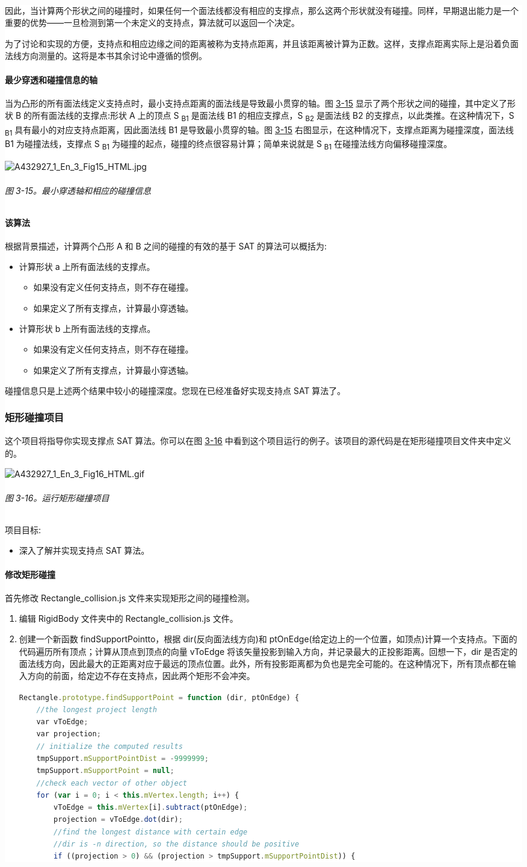 因此，当计算两个形状之间的碰撞时，如果任何一个面法线都没有相应的支撑点，那么这两个形状就没有碰撞。同样，早期退出能力是一个重要的优势——一旦检测到第一个未定义的支持点，算法就可以返回一个决定。

为了讨论和实现的方便，支持点和相应边缘之间的距离被称为支持点距离，并且该距离被计算为正数。这样，支撑点距离实际上是沿着负面法线方向测量的。这将是本书其余讨论中遵循的惯例。

#### 最少穿透和碰撞信息的轴

当为凸形的所有面法线定义支持点时，最小支持点距离的面法线是导致最小贯穿的轴。图 [3-15](#Fig15) 显示了两个形状之间的碰撞，其中定义了形状 B 的所有面法线的支撑点:形状 A 上的顶点 S <sub class="calibre29">B1</sub> 是面法线 B1 的相应支撑点，S <sub class="calibre29">B2</sub> 是面法线 B2 的支撑点，以此类推。在这种情况下，S <sub class="calibre29">B1</sub> 具有最小的对应支持点距离，因此面法线 B1 是导致最小贯穿的轴。图 [3-15](#Fig15) 右图显示，在这种情况下，支撑点距离为碰撞深度，面法线 B1 为碰撞法线，支撑点 S <sub class="calibre29">B1</sub> 为碰撞的起点，碰撞的终点很容易计算；简单来说就是 S <sub class="calibre29">B1</sub> 在碰撞法线方向偏移碰撞深度。

![A432927_1_En_3_Fig15_HTML.jpg](Images/A432927_1_En_3_Fig15_HTML.jpg)

###### 图 3-15。最小穿透轴和相应的碰撞信息

#### 该算法

根据背景描述，计算两个凸形 A 和 B 之间的碰撞的有效的基于 SAT 的算法可以概括为:

*   计算形状 a 上所有面法线的支撑点。

    *   如果没有定义任何支持点，则不存在碰撞。

    *   如果定义了所有支撑点，计算最小穿透轴。

*   计算形状 b 上所有面法线的支撑点。

    *   如果没有定义任何支持点，则不存在碰撞。

    *   如果定义了所有支撑点，计算最小穿透轴。

碰撞信息只是上述两个结果中较小的碰撞深度。您现在已经准备好实现支持点 SAT 算法了。

### 矩形碰撞项目

这个项目将指导你实现支撑点 SAT 算法。你可以在图 [3-16](#Fig16) 中看到这个项目运行的例子。该项目的源代码是在矩形碰撞项目文件夹中定义的。

![A432927_1_En_3_Fig16_HTML.gif](Images/A432927_1_En_3_Fig16_HTML.gif)

###### 图 3-16。运行矩形碰撞项目

项目目标:

*   深入了解并实现支持点 SAT 算法。

#### 修改矩形碰撞

首先修改 Rectangle_collision.js 文件来实现矩形之间的碰撞检测。

1.  编辑 RigidBody 文件夹中的 Rectangle_collision.js 文件。

2.  创建一个新函数 findSupportPointto，根据 dir(反向面法线方向)和 ptOnEdge(给定边上的一个位置，如顶点)计算一个支持点。下面的代码遍历所有顶点；计算从顶点到顶点的向量 vToEdge 将该矢量投影到输入方向，并记录最大的正投影距离。回想一下，dir 是否定的面法线方向，因此最大的正距离对应于最远的顶点位置。此外，所有投影距离都为负也是完全可能的。在这种情况下，所有顶点都在输入方向的前面，给定边不存在支持点，因此两个矩形不会冲突。

    ```js
    Rectangle.prototype.findSupportPoint = function (dir, ptOnEdge) {
        //the longest project length
        var vToEdge;
        var projection;
        // initialize the computed results
        tmpSupport.mSupportPointDist = -9999999;
        tmpSupport.mSupportPoint = null;
        //check each vector of other object
        for (var i = 0; i < this.mVertex.length; i++) {
            vToEdge = this.mVertex[i].subtract(ptOnEdge);
            projection = vToEdge.dot(dir);
            //find the longest distance with certain edge
            //dir is -n direction, so the distance should be positive
            if ((projection > 0) && (projection > tmpSupport.mSupportPointDist)) {